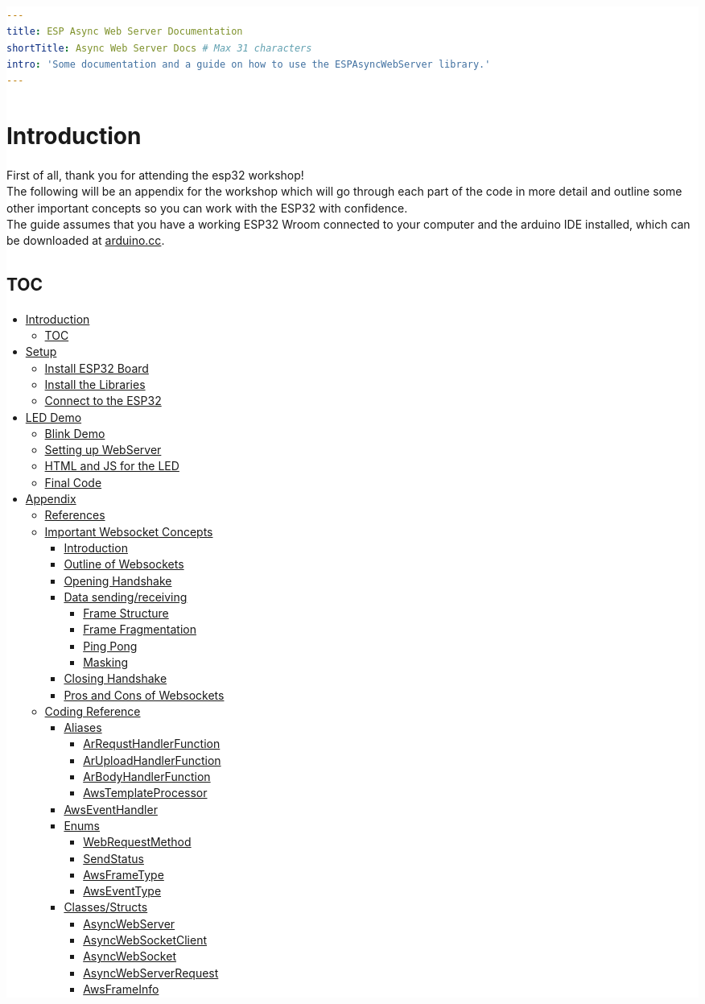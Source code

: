 ```yaml
---
title: ESP Async Web Server Documentation
shortTitle: Async Web Server Docs # Max 31 characters
intro: 'Some documentation and a guide on how to use the ESPAsyncWebServer library.'
---
```


# Introduction

First of all, thank you for attending the esp32 workshop!  
The following will be an appendix for the workshop which will go through each part of the code in more detail and outline some other important concepts so you can work with the ESP32 with confidence.  
The guide assumes that you have a working ESP32 Wroom connected to your computer and the arduino IDE installed, which can be downloaded at [arduino.cc](https://www.arduino.cc/en/software).
  
## TOC
- [Introduction](#introduction)
  - [TOC](#toc)
- [Setup](#setup)
  - [Install ESP32 Board](#install-esp32-board)
  - [Install the Libraries](#install-the-libraries)
  - [Connect to the ESP32](#connect-to-the-esp32)
- [LED Demo](#led-demo)
  - [Blink Demo](#blink-demo)
  - [Setting up WebServer](#setting-up-webserver)
  - [HTML and JS for the LED](#html-and-js-for-the-led)
  - [Final Code](#final-code)
- [Appendix](#appendix)
  - [References](#references)
  - [Important Websocket Concepts](#important-websocket-concepts)
    - [Introduction](#introduction-1)
    - [Outline of Websockets](#outline-of-websockets)
    - [Opening Handshake](#opening-handshake)
    - [Data sending/receiving](#data-sendingreceiving)
      - [Frame Structure](#frame-structure)
      - [Frame Fragmentation](#frame-fragmentation)
      - [Ping Pong](#ping-pong)
      - [Masking](#masking)
    - [Closing Handshake](#closing-handshake)
    - [Pros and Cons of Websockets](#pros-and-cons-of-websockets)
  - [Coding Reference](#coding-reference)
    - [Aliases](#aliases)
      - [ArRequstHandlerFunction](#arrequsthandlerfunction)
      - [ArUploadHandlerFunction](#aruploadhandlerfunction)
      - [ArBodyHandlerFunction](#arbodyhandlerfunction)
      - [AwsTemplateProcessor](#awstemplateprocessor)
    - [AwsEventHandler](#awseventhandler)
    - [Enums](#enums)
      - [WebRequestMethod](#webrequestmethod)
      - [SendStatus](#sendstatus)
      - [AwsFrameType](#awsframetype)
      - [AwsEventType](#awseventtype)
    - [Classes/Structs](#classesstructs)
      - [AsyncWebServer](#asyncwebserver)
      - [AsyncWebSocketClient](#asyncwebsocketclient)
      - [AsyncWebSocket](#asyncwebsocket)
      - [AsyncWebServerRequest](#asyncwebserverrequest)
      - [AwsFrameInfo](#awsframeinfo)
